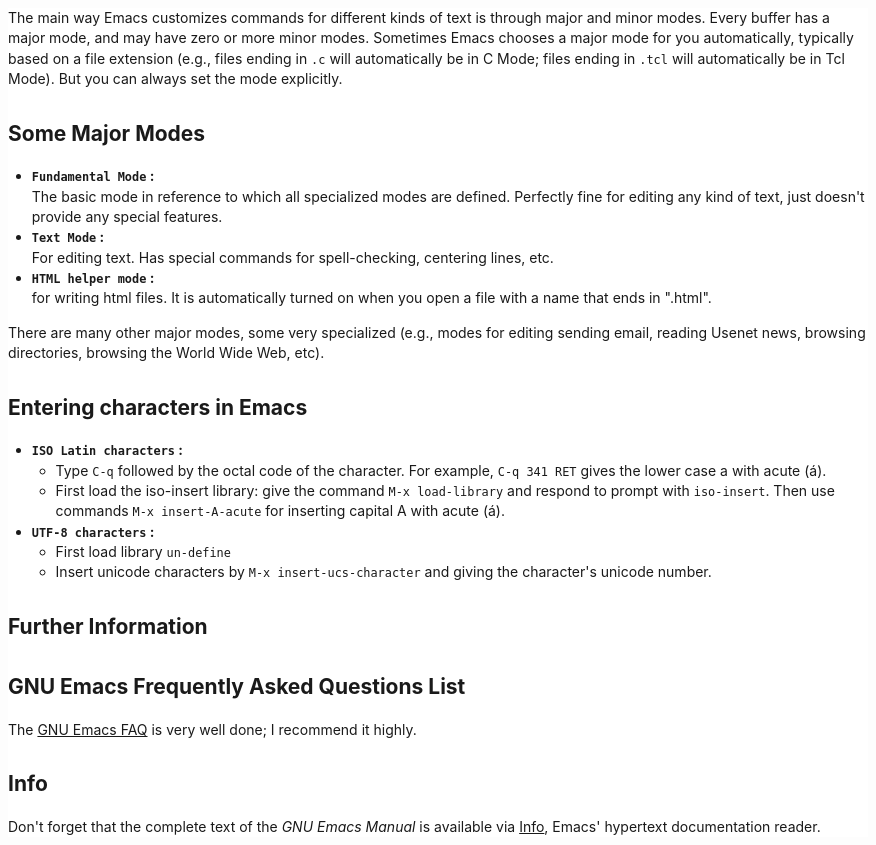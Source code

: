 The main way Emacs customizes commands for different kinds of text is
through major and minor modes. Every buffer has a major mode, and may
have zero or more minor modes. Sometimes Emacs chooses a major mode for
you automatically, typically based on a file extension (e.g., files
ending in `.c` will automatically be in C Mode; files ending in `.tcl`
will automatically be in Tcl Mode). But you can always set the mode
explicitly.

## Some Major Modes

-   **`Fundamental Mode` :**  
    The basic mode in reference to which all specialized modes are
    defined. Perfectly fine for editing any kind of text, just doesn't
    provide any special features.
-   **`Text Mode` :**  
    For editing text. Has special commands for spell-checking, centering
    lines, etc.
-   **`HTML helper mode` :**  
    for writing html files. It is automatically turned on when you open
    a file with a name that ends in ".html".

There are many other major modes, some very specialized (e.g., modes for
editing sending email, reading Usenet news, browsing directories,
browsing the World Wide Web, etc).

## Entering characters in Emacs

-   **`ISO Latin characters` :**  
    -   Type `C-q` followed by the octal code of the character. For
        example, `C-q 341 RET` gives the lower case a with acute (á).
    -   First load the iso-insert library: give the command
        `M-x load-library` and respond to prompt with `iso-insert`. Then
        use commands `M-x insert-A-acute` for inserting capital A with
        acute (á).
-   **`UTF-8 characters` :**  
    -   First load library `un-define`
    -   Insert unicode characters by `M-x insert-ucs-character` and
        giving the character's unicode number.

Further Information
-------------------

## GNU Emacs Frequently Asked Questions List

The [GNU Emacs FAQ](http://www.eecs.nwu.edu/emacs/faq/index.html) is
very well done; I recommend it highly.

## Info

Don't forget that the complete text of the *GNU Emacs Manual* is
available via [Info](#info), Emacs' hypertext documentation reader.
